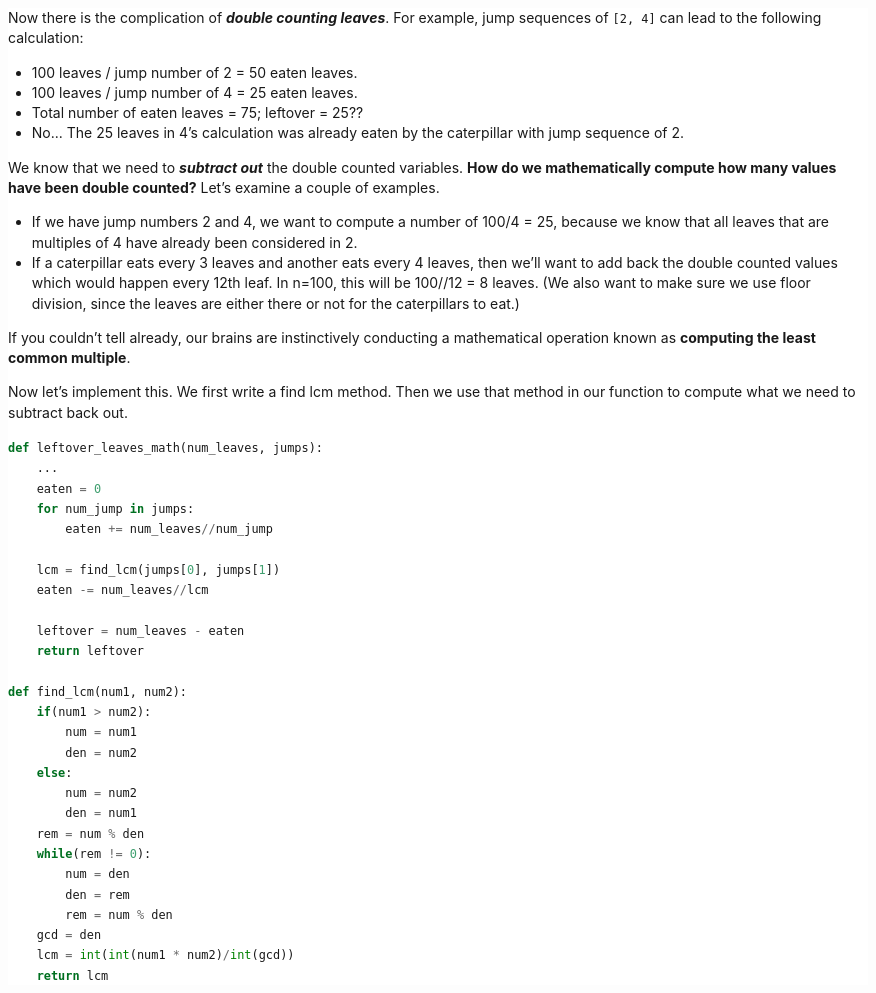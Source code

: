 Now there is the complication of **___double counting leaves___**. 
For example, jump sequences of `[2, 4]` can lead to the following calculation:

* 100 leaves / jump number of 2 = 50 eaten leaves.
* 100 leaves / jump number of 4 = 25 eaten leaves.
* Total number of eaten leaves = 75; leftover = 25??
* No... The 25 leaves in 4’s calculation was already eaten by the caterpillar with jump sequence of 2.

We know that we need to ___subtract out___ the double counted variables.
**How do we mathematically compute how many values have been double counted?**
Let’s examine a couple of examples.

* If we have jump numbers 2 and 4, we want to compute a number of 100/4 = 25, 
  because we know that all leaves that are multiples of 4 have already been considered in 2.
* If a caterpillar eats every 3 leaves and another eats every 4 leaves, 
  then we’ll want to add back the double counted values which would happen every 12th leaf. 
  In n=100, this will be 100//12 = 8 leaves. (We also want to make sure we use floor division, 
  since the leaves are either there or not for the caterpillars to eat.)
  
If you couldn’t tell already, our brains are instinctively conducting a 
mathematical operation known as **computing the least common multiple**.

Now let’s implement this. We first write a find lcm method. Then we use 
that method in our function to compute what we need to subtract back out.

```python
def leftover_leaves_math(num_leaves, jumps):
    ...
    eaten = 0
    for num_jump in jumps:
        eaten += num_leaves//num_jump
    
    lcm = find_lcm(jumps[0], jumps[1])
    eaten -= num_leaves//lcm

    leftover = num_leaves - eaten
    return leftover

def find_lcm(num1, num2):
    if(num1 > num2):
        num = num1
        den = num2
    else:
        num = num2
        den = num1
    rem = num % den
    while(rem != 0):
        num = den
        den = rem
        rem = num % den
    gcd = den
    lcm = int(int(num1 * num2)/int(gcd))
    return lcm
```
